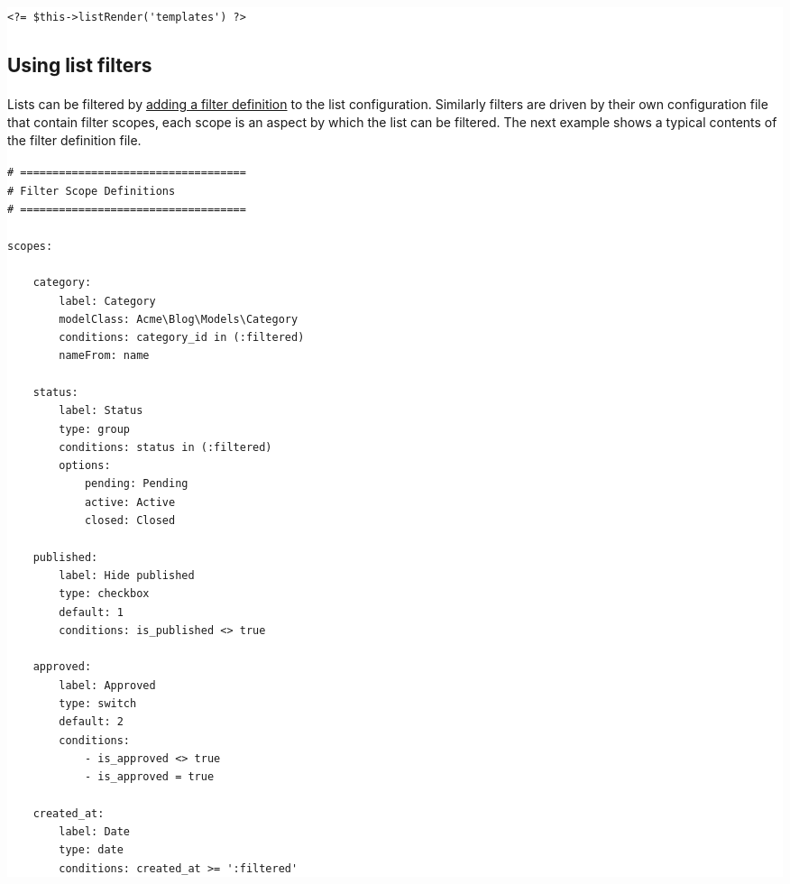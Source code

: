     <?= $this->listRender('templates') ?>

<a name="list-filters"></a>

## Using list filters

Lists can be filtered by [adding a filter definition](#adding-filters) to the list configuration. Similarly filters are driven by their own configuration file that contain filter scopes, each scope is an aspect by which the list can be filtered. The next example shows a typical contents of the filter definition file.

    # ===================================
    # Filter Scope Definitions
    # ===================================

    scopes:

        category:
            label: Category
            modelClass: Acme\Blog\Models\Category
            conditions: category_id in (:filtered)
            nameFrom: name

        status:
            label: Status
            type: group
            conditions: status in (:filtered)
            options:
                pending: Pending
                active: Active
                closed: Closed

        published:
            label: Hide published
            type: checkbox
            default: 1
            conditions: is_published <> true

        approved:
            label: Approved
            type: switch
            default: 2
            conditions:
                - is_approved <> true
                - is_approved = true

        created_at:
            label: Date
            type: date
            conditions: created_at >= ':filtered'

